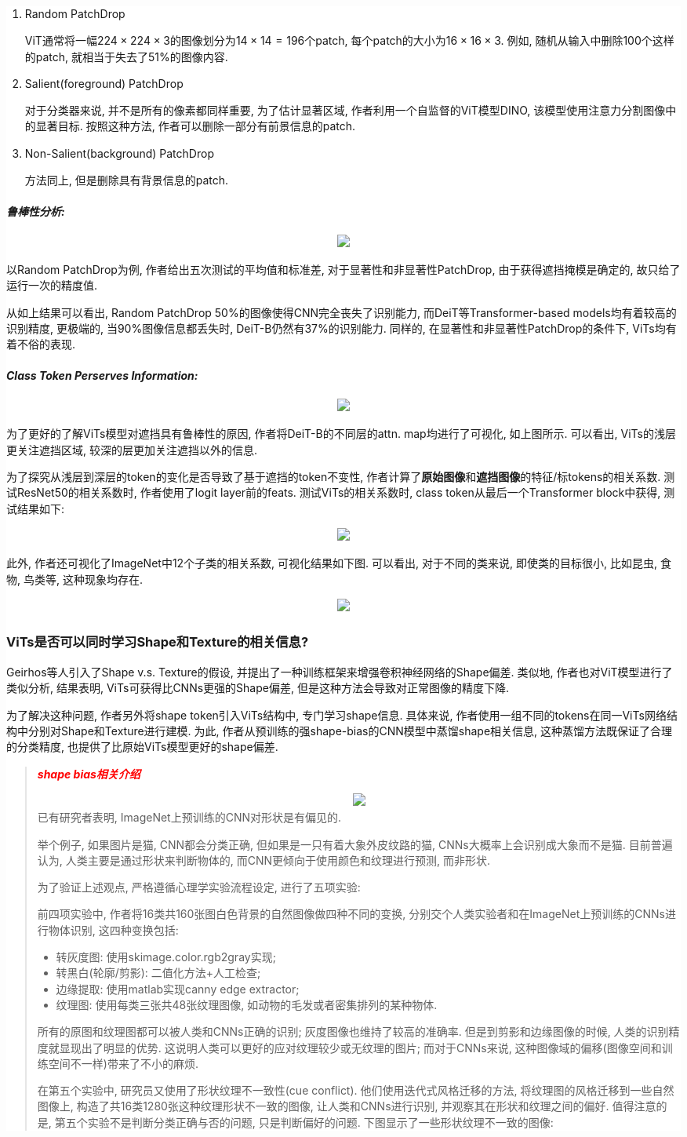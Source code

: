 1. Random PatchDrop

    ViT通常将一幅$224\times 224 \times 3$的图像划分为$14\times 14=196$个patch, 每个patch的大小为$16\times 16\times 3$. 例如, 随机从输入中删除100个这样的patch, 就相当于失去了51%的图像内容.

2. Salient(foreground) PatchDrop

    对于分类器来说, 并不是所有的像素都同样重要, 为了估计显著区域, 作者利用一个自监督的ViT模型DINO, 该模型使用注意力分割图像中的显著目标. 按照这种方法, 作者可以删除一部分有前景信息的patch.

3. Non-Salient(background) PatchDrop

    方法同上, 但是删除具有背景信息的patch.

#### ***鲁棒性分析:***

<div align=center><img src="https://mmbiz.qpic.cn/sz_mmbiz_png/gYUsOT36vfquW0wTRicWib9wH8mSXSMR0ZKU8OFpCAXibu1ILlZyuR8Je4kXeo3jPsyIiauiaLaRqSo0u857eMNzFCQ/640?wx_fmt=png&tp=webp&wxfrom=5&wx_lazy=1&wx_co=1" width=80% ></div>

以Random PatchDrop为例, 作者给出五次测试的平均值和标准差, 对于显著性和非显著性PatchDrop, 由于获得遮挡掩模是确定的, 故只给了运行一次的精度值.

从如上结果可以看出, Random PatchDrop 50%的图像使得CNN完全丧失了识别能力, 而DeiT等Transformer-based models均有着较高的识别精度, 更极端的, 当90%图像信息都丢失时, DeiT-B仍然有37%的识别能力. 同样的, 在显著性和非显著性PatchDrop的条件下, ViTs均有着不俗的表现.

#### ***Class Token Perserves Information:***

<div align=center><img src="https://mmbiz.qpic.cn/sz_mmbiz_jpg/gYUsOT36vfquW0wTRicWib9wH8mSXSMR0Z2PtibKqjlatGMBmF7aiad1IPClSrG2yEZj2XkOC75oP4AeUAWOjGFiciaA/640?wx_fmt=jpeg&tp=webp&wxfrom=5&wx_lazy=1&wx_co=1" width=80% ></div>

为了更好的了解ViTs模型对遮挡具有鲁棒性的原因, 作者将DeiT-B的不同层的attn. map均进行了可视化, 如上图所示. 可以看出, ViTs的浅层更关注遮挡区域, 较深的层更加关注遮挡以外的信息.

为了探究从浅层到深层的token的变化是否导致了基于遮挡的token不变性, 作者计算了**原始图像**和**遮挡图像**的特征/标tokens的相关系数. 测试ResNet50的相关系数时, 作者使用了logit layer前的feats. 测试ViTs的相关系数时, class token从最后一个Transformer block中获得, 测试结果如下:

<div align=center><img src="https://mmbiz.qpic.cn/sz_mmbiz_jpg/gYUsOT36vfquW0wTRicWib9wH8mSXSMR0ZKUqhxiaU381GJsBpcZYXTOS4lklVo1ib2USYb8Bphia3eS30a1ZK9TNJg/640?wx_fmt=jpeg&tp=webp&wxfrom=5&wx_lazy=1&wx_co=1" width=50%></div>

此外, 作者还可视化了ImageNet中12个子类的相关系数, 可视化结果如下图. 可以看出, 对于不同的类来说, 即使类的目标很小, 比如昆虫, 食物, 鸟类等, 这种现象均存在.

<div align=center><img src="https://mmbiz.qpic.cn/sz_mmbiz_jpg/gYUsOT36vfquW0wTRicWib9wH8mSXSMR0ZjA7zlodvz7LcPhvkxJEzmo4BUp2krWdSAMaEU208rHAEJGDrk4nBNQ/640?wx_fmt=jpeg&tp=webp&wxfrom=5&wx_lazy=1&wx_co=1" width=50%></div>

### ViTs是否可以同时学习Shape和Texture的相关信息?

Geirhos等人引入了Shape v.s. Texture的假设, 并提出了一种训练框架来增强卷积神经网络的Shape偏差. 类似地, 作者也对ViT模型进行了类似分析, 结果表明, ViTs可获得比CNNs更强的Shape偏差, 但是这种方法会导致对正常图像的精度下降.

为了解决这种问题, 作者另外将shape token引入ViTs结构中, 专门学习shape信息. 具体来说, 作者使用一组不同的tokens在同一ViTs网络结构中分别对Shape和Texture进行建模. 为此, 作者从预训练的强shape-bias的CNN模型中蒸馏shape相关信息, 这种蒸馏方法既保证了合理的分类精度, 也提供了比原始ViTs模型更好的shape偏差.

> ***<font color=red>shape bias相关介绍</font>***
> <div align=center><img src="https://pic1.zhimg.com/v2-1fe3ad62eb7d4c07f230dd3a302663a4_1440w.jpg?source=172ae18b" width=80%></div>
> 已有研究者表明, ImageNet上预训练的CNN对形状是有偏见的.
> 
> 举个例子, 如果图片是猫, CNN都会分类正确, 但如果是一只有着大象外皮纹路的猫, CNNs大概率上会识别成大象而不是猫. 目前普遍认为, 人类主要是通过形状来判断物体的, 而CNN更倾向于使用颜色和纹理进行预测, 而非形状.
> 
> 为了验证上述观点, 严格遵循心理学实验流程设定, 进行了五项实验:
> 
> 前四项实验中, 作者将16类共160张图白色背景的自然图像做四种不同的变换, 分别交个人类实验者和在ImageNet上预训练的CNNs进行物体识别, 这四种变换包括:
> 
> - 转灰度图: 使用skimage.color.rgb2gray实现;
> - 转黑白(轮廓/剪影): 二值化方法+人工检查;
> - 边缘提取: 使用matlab实现canny edge extractor;
> - 纹理图: 使用每类三张共48张纹理图像, 如动物的毛发或者密集排列的某种物体.
> 
> 所有的原图和纹理图都可以被人类和CNNs正确的识别; 灰度图像也维持了较高的准确率. 但是到剪影和边缘图像的时候, 人类的识别精度就显现出了明显的优势. 这说明人类可以更好的应对纹理较少或无纹理的图片; 而对于CNNs来说, 这种图像域的偏移(图像空间和训练空间不一样)带来了不小的麻烦.
> 
> 在第五个实验中, 研究员又使用了形状纹理不一致性(cue conflict). 他们使用迭代式风格迁移的方法, 将纹理图的风格迁移到一些自然图像上, 构造了共16类1280张这种纹理形状不一致的图像, 让人类和CNNs进行识别, 并观察其在形状和纹理之间的偏好. 值得注意的是, 第五个实验不是判断分类正确与否的问题, 只是判断偏好的问题. 下图显示了一些形状纹理不一致的图像: 